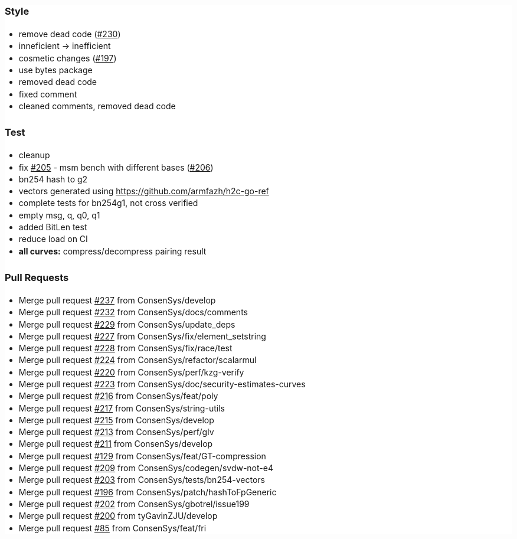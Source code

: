 ### Style
- remove dead code ([#230](https://github.com/Consensys/gnark-crypto/issues/230))
- inneficient -> inefficient
- cosmetic changes ([#197](https://github.com/Consensys/gnark-crypto/issues/197))
- use bytes package
- removed dead code
- fixed comment
- cleaned comments, removed dead code

### Test
- cleanup
- fix [#205](https://github.com/Consensys/gnark-crypto/issues/205) - msm bench with different bases ([#206](https://github.com/Consensys/gnark-crypto/issues/206))
- bn254 hash to g2
- vectors generated using https://github.com/armfazh/h2c-go-ref
- complete tests for bn254g1, not cross verified
- empty msg, q, q0, q1
- added BitLen test
- reduce load on CI
- **all curves:** compress/decompress pairing result

### Pull Requests
- Merge pull request [#237](https://github.com/Consensys/gnark-crypto/issues/237) from ConsenSys/develop
- Merge pull request [#232](https://github.com/Consensys/gnark-crypto/issues/232) from ConsenSys/docs/comments
- Merge pull request [#229](https://github.com/Consensys/gnark-crypto/issues/229) from ConsenSys/update_deps
- Merge pull request [#227](https://github.com/Consensys/gnark-crypto/issues/227) from ConsenSys/fix/element_setstring
- Merge pull request [#228](https://github.com/Consensys/gnark-crypto/issues/228) from ConsenSys/fix/race/test
- Merge pull request [#224](https://github.com/Consensys/gnark-crypto/issues/224) from ConsenSys/refactor/scalarmul
- Merge pull request [#220](https://github.com/Consensys/gnark-crypto/issues/220) from ConsenSys/perf/kzg-verify
- Merge pull request [#223](https://github.com/Consensys/gnark-crypto/issues/223) from ConsenSys/doc/security-estimates-curves
- Merge pull request [#216](https://github.com/Consensys/gnark-crypto/issues/216) from ConsenSys/feat/poly
- Merge pull request [#217](https://github.com/Consensys/gnark-crypto/issues/217) from ConsenSys/string-utils
- Merge pull request [#215](https://github.com/Consensys/gnark-crypto/issues/215) from ConsenSys/develop
- Merge pull request [#213](https://github.com/Consensys/gnark-crypto/issues/213) from ConsenSys/perf/glv
- Merge pull request [#211](https://github.com/Consensys/gnark-crypto/issues/211) from ConsenSys/develop
- Merge pull request [#129](https://github.com/Consensys/gnark-crypto/issues/129) from ConsenSys/feat/GT-compression
- Merge pull request [#209](https://github.com/Consensys/gnark-crypto/issues/209) from ConsenSys/codegen/svdw-not-e4
- Merge pull request [#203](https://github.com/Consensys/gnark-crypto/issues/203) from ConsenSys/tests/bn254-vectors
- Merge pull request [#196](https://github.com/Consensys/gnark-crypto/issues/196) from ConsenSys/patch/hashToFpGeneric
- Merge pull request [#202](https://github.com/Consensys/gnark-crypto/issues/202) from ConsenSys/gbotrel/issue199
- Merge pull request [#200](https://github.com/Consensys/gnark-crypto/issues/200) from tyGavinZJU/develop
- Merge pull request [#85](https://github.com/Consensys/gnark-crypto/issues/85) from ConsenSys/feat/fri
